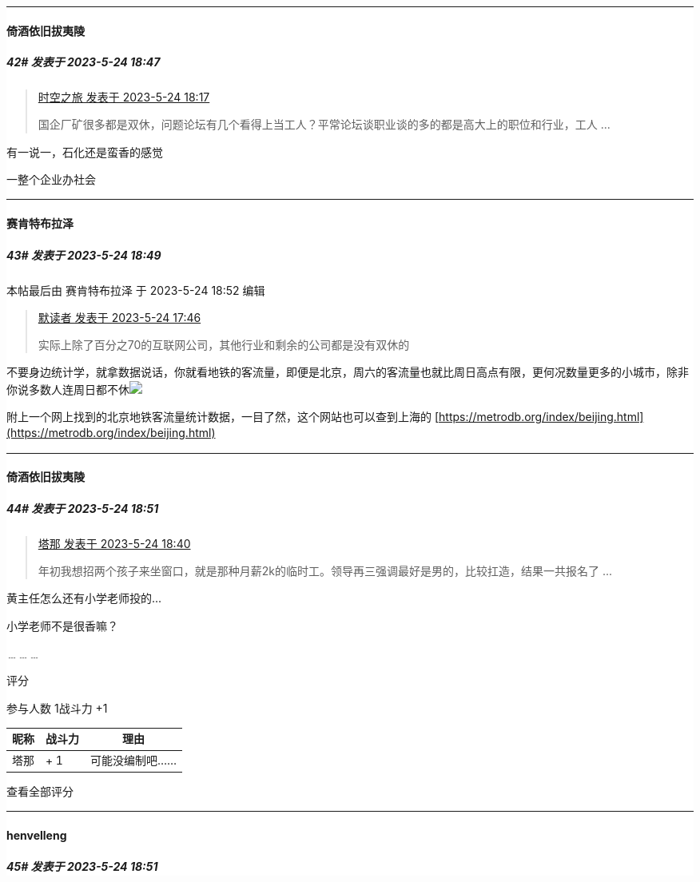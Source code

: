 *****

####  倚酒依旧拔夷陵  
##### 42#       发表于 2023-5-24 18:47

<blockquote><a href="httphttps://bbs.saraba1st.com/2b/forum.php?mod=redirect&amp;goto=findpost&amp;pid=60975664&amp;ptid=2135693" target="_blank">时空之旅 发表于 2023-5-24 18:17</a>

国企厂矿很多都是双休，问题论坛有几个看得上当工人？平常论坛谈职业谈的多的都是高大上的职位和行业，工人 ...</blockquote>
有一说一，石化还是蛮香的感觉

一整个企业办社会

*****

####  赛肯特布拉泽  
##### 43#       发表于 2023-5-24 18:49

 本帖最后由 赛肯特布拉泽 于 2023-5-24 18:52 编辑 
<blockquote><a href="httphttps://bbs.saraba1st.com/2b/forum.php?mod=redirect&amp;goto=findpost&amp;pid=60975255&amp;ptid=2135693" target="_blank">默读者 发表于 2023-5-24 17:46</a>

实际上除了百分之70的互联网公司，其他行业和剩余的公司都是没有双休的</blockquote>
不要身边统计学，就拿数据说话，你就看地铁的客流量，即便是北京，周六的客流量也就比周日高点有限，更何况数量更多的小城市，除非你说多数人连周日都不休<img src="https://static.saraba1st.com/image/smiley/face2017/067.png" referrerpolicy="no-referrer">

附上一个网上找到的北京地铁客流量统计数据，一目了然，这个网站也可以查到上海的
[https://metrodb.org/index/beijing.html](https://metrodb.org/index/beijing.html)

*****

####  倚酒依旧拔夷陵  
##### 44#       发表于 2023-5-24 18:51

<blockquote><a href="httphttps://bbs.saraba1st.com/2b/forum.php?mod=redirect&amp;goto=findpost&amp;pid=60975939&amp;ptid=2135693" target="_blank">塔那 发表于 2023-5-24 18:40</a>

年初我想招两个孩子来坐窗口，就是那种月薪2k的临时工。领导再三强调最好是男的，比较扛造，结果一共报名了 ...</blockquote>
黄主任怎么还有小学老师投的...

小学老师不是很香嘛？

﹍﹍﹍

评分

 参与人数 1战斗力 +1

|昵称|战斗力|理由|
|----|---|---|
| 塔那| + 1|可能没编制吧……|

查看全部评分

*****

####  henvelleng  
##### 45#       发表于 2023-5-24 18:51
